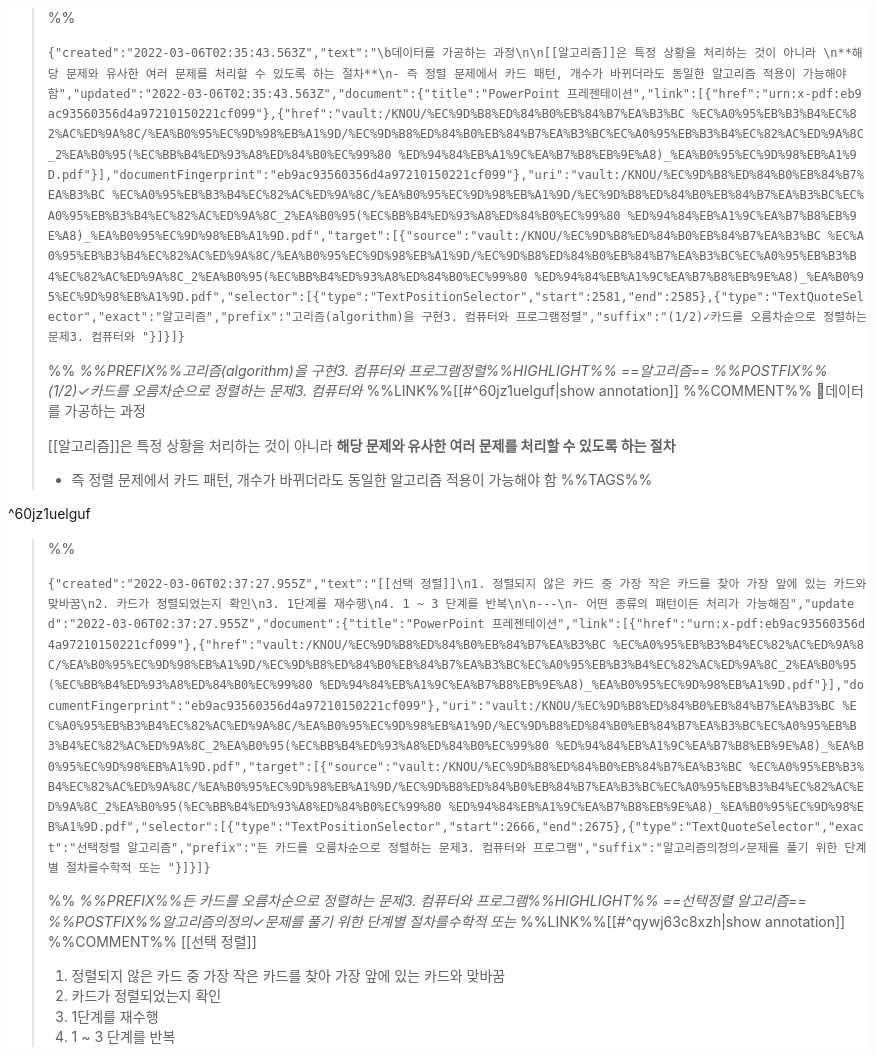 
>%%
>```annotation-json
>{"created":"2022-03-06T02:35:43.563Z","text":"\b데이터를 가공하는 과정\n\n[[알고리즘]]은 특정 상황을 처리하는 것이 아니라 \n**해당 문제와 유사한 여러 문제를 처리할 수 있도록 하는 절차**\n- 즉 정렬 문제에서 카드 패턴, 개수가 바뀌더라도 동일한 알고리즘 적용이 가능해야 함","updated":"2022-03-06T02:35:43.563Z","document":{"title":"PowerPoint 프레젠테이션","link":[{"href":"urn:x-pdf:eb9ac93560356d4a97210150221cf099"},{"href":"vault:/KNOU/%EC%9D%B8%ED%84%B0%EB%84%B7%EA%B3%BC %EC%A0%95%EB%B3%B4%EC%82%AC%ED%9A%8C/%EA%B0%95%EC%9D%98%EB%A1%9D/%EC%9D%B8%ED%84%B0%EB%84%B7%EA%B3%BC%EC%A0%95%EB%B3%B4%EC%82%AC%ED%9A%8C_2%EA%B0%95(%EC%BB%B4%ED%93%A8%ED%84%B0%EC%99%80 %ED%94%84%EB%A1%9C%EA%B7%B8%EB%9E%A8)_%EA%B0%95%EC%9D%98%EB%A1%9D.pdf"}],"documentFingerprint":"eb9ac93560356d4a97210150221cf099"},"uri":"vault:/KNOU/%EC%9D%B8%ED%84%B0%EB%84%B7%EA%B3%BC %EC%A0%95%EB%B3%B4%EC%82%AC%ED%9A%8C/%EA%B0%95%EC%9D%98%EB%A1%9D/%EC%9D%B8%ED%84%B0%EB%84%B7%EA%B3%BC%EC%A0%95%EB%B3%B4%EC%82%AC%ED%9A%8C_2%EA%B0%95(%EC%BB%B4%ED%93%A8%ED%84%B0%EC%99%80 %ED%94%84%EB%A1%9C%EA%B7%B8%EB%9E%A8)_%EA%B0%95%EC%9D%98%EB%A1%9D.pdf","target":[{"source":"vault:/KNOU/%EC%9D%B8%ED%84%B0%EB%84%B7%EA%B3%BC %EC%A0%95%EB%B3%B4%EC%82%AC%ED%9A%8C/%EA%B0%95%EC%9D%98%EB%A1%9D/%EC%9D%B8%ED%84%B0%EB%84%B7%EA%B3%BC%EC%A0%95%EB%B3%B4%EC%82%AC%ED%9A%8C_2%EA%B0%95(%EC%BB%B4%ED%93%A8%ED%84%B0%EC%99%80 %ED%94%84%EB%A1%9C%EA%B7%B8%EB%9E%A8)_%EA%B0%95%EC%9D%98%EB%A1%9D.pdf","selector":[{"type":"TextPositionSelector","start":2581,"end":2585},{"type":"TextQuoteSelector","exact":"알고리즘","prefix":"고리즘(algorithm)을 구현3. 컴퓨터와 프로그램정렬","suffix":"(1/2)✓카드를 오름차순으로 정렬하는 문제3. 컴퓨터와 "}]}]}
>```
>%%
>*%%PREFIX%%고리즘(algorithm)을 구현3. 컴퓨터와 프로그램정렬%%HIGHLIGHT%% ==알고리즘== %%POSTFIX%%(1/2)✓카드를 오름차순으로 정렬하는 문제3. 컴퓨터와*
>%%LINK%%[[#^60jz1uelguf|show annotation]]
>%%COMMENT%%
>데이터를 가공하는 과정
>
>[[알고리즘]]은 특정 상황을 처리하는 것이 아니라 
>**해당 문제와 유사한 여러 문제를 처리할 수 있도록 하는 절차**
>- 즉 정렬 문제에서 카드 패턴, 개수가 바뀌더라도 동일한 알고리즘 적용이 가능해야 함
>%%TAGS%%
>
^60jz1uelguf


>%%
>```annotation-json
>{"created":"2022-03-06T02:37:27.955Z","text":"[[선택 정렬]]\n1. 정렬되지 않은 카드 중 가장 작은 카드를 찾아 가장 앞에 있는 카드와 맞바꿈\n2. 카드가 정렬되었는지 확인\n3. 1단계를 재수행\n4. 1 ~ 3 단계를 반복\n\n---\n- 어떤 종류의 패턴이든 처리가 가능해짐","updated":"2022-03-06T02:37:27.955Z","document":{"title":"PowerPoint 프레젠테이션","link":[{"href":"urn:x-pdf:eb9ac93560356d4a97210150221cf099"},{"href":"vault:/KNOU/%EC%9D%B8%ED%84%B0%EB%84%B7%EA%B3%BC %EC%A0%95%EB%B3%B4%EC%82%AC%ED%9A%8C/%EA%B0%95%EC%9D%98%EB%A1%9D/%EC%9D%B8%ED%84%B0%EB%84%B7%EA%B3%BC%EC%A0%95%EB%B3%B4%EC%82%AC%ED%9A%8C_2%EA%B0%95(%EC%BB%B4%ED%93%A8%ED%84%B0%EC%99%80 %ED%94%84%EB%A1%9C%EA%B7%B8%EB%9E%A8)_%EA%B0%95%EC%9D%98%EB%A1%9D.pdf"}],"documentFingerprint":"eb9ac93560356d4a97210150221cf099"},"uri":"vault:/KNOU/%EC%9D%B8%ED%84%B0%EB%84%B7%EA%B3%BC %EC%A0%95%EB%B3%B4%EC%82%AC%ED%9A%8C/%EA%B0%95%EC%9D%98%EB%A1%9D/%EC%9D%B8%ED%84%B0%EB%84%B7%EA%B3%BC%EC%A0%95%EB%B3%B4%EC%82%AC%ED%9A%8C_2%EA%B0%95(%EC%BB%B4%ED%93%A8%ED%84%B0%EC%99%80 %ED%94%84%EB%A1%9C%EA%B7%B8%EB%9E%A8)_%EA%B0%95%EC%9D%98%EB%A1%9D.pdf","target":[{"source":"vault:/KNOU/%EC%9D%B8%ED%84%B0%EB%84%B7%EA%B3%BC %EC%A0%95%EB%B3%B4%EC%82%AC%ED%9A%8C/%EA%B0%95%EC%9D%98%EB%A1%9D/%EC%9D%B8%ED%84%B0%EB%84%B7%EA%B3%BC%EC%A0%95%EB%B3%B4%EC%82%AC%ED%9A%8C_2%EA%B0%95(%EC%BB%B4%ED%93%A8%ED%84%B0%EC%99%80 %ED%94%84%EB%A1%9C%EA%B7%B8%EB%9E%A8)_%EA%B0%95%EC%9D%98%EB%A1%9D.pdf","selector":[{"type":"TextPositionSelector","start":2666,"end":2675},{"type":"TextQuoteSelector","exact":"선택정렬 알고리즘","prefix":"든 카드를 오름차순으로 정렬하는 문제3. 컴퓨터와 프로그램","suffix":"알고리즘의정의✓문제를 풀기 위한 단계별 절차를수학적 또는 "}]}]}
>```
>%%
>*%%PREFIX%%든 카드를 오름차순으로 정렬하는 문제3. 컴퓨터와 프로그램%%HIGHLIGHT%% ==선택정렬 알고리즘== %%POSTFIX%%알고리즘의정의✓문제를 풀기 위한 단계별 절차를수학적 또는*
>%%LINK%%[[#^qywj63c8xzh|show annotation]]
>%%COMMENT%%
>[[선택 정렬]]
>1. 정렬되지 않은 카드 중 가장 작은 카드를 찾아 가장 앞에 있는 카드와 맞바꿈
>2. 카드가 정렬되었는지 확인
>3. 1단계를 재수행
>4. 1 ~ 3 단계를 반복
>